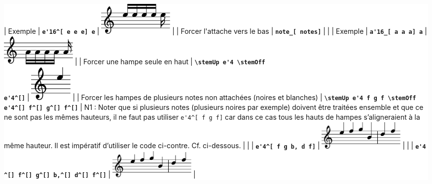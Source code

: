 | Exemple                                                      | **`e'16^[ e e e] e`**                                        | <img src="images/exemples/hampes-forced-haut.svg" style=" width:140px;" /> |
| Forcer l'attache vers le bas                                 | **`note_[ notes]`**                                          |                                                              |
| Exemple                                                      | **`a'16_[ a a a] a`**                                        | <img src="images/exemples/hampes-forced-bas.svg" style=" width:140px;" /> |
| Forcer une hampe seule en haut                               | **`\stemUp e'4 \stemOff`**<br />**`e'4^[]`**                 | <img src="images/exemples/hampes_vers_le_haut.svg" style=" width:80px;" /> |
| Forcer les hampes de plusieurs notes non attachées (noires et blanches) | **`\stemUp e'4 f g f \stemOff`**<br />**`e'4^[] f^[] g^[] f^[]`** | N1 : Noter que si plusieurs notes (plusieurs noires par exemple) doivent être traitées ensemble et que ce ne sont pas les mêmes hauteurs, il ne faut pas utiliser `e'4^[ f g f]` car dans ce cas tous les hauts de hampes s’aligneraient à la même hauteur. Il est impératif d’utiliser le code ci-contre. Cf. ci-dessous. |
|                                                              | **`e'4^[ f g b, d f]`**                                      | <img src="images/exemples/hampes_plusieurs_vers_haut.svg" style=" width:160px;" /> |
|                                                              | **`e'4^[] f^[] g^[] b,^[] d^[] f^[]`**                       | <img src="images/exemples/hampes_plusieurs_vers_haut_separees.svg" style=" width:160px;" /> |